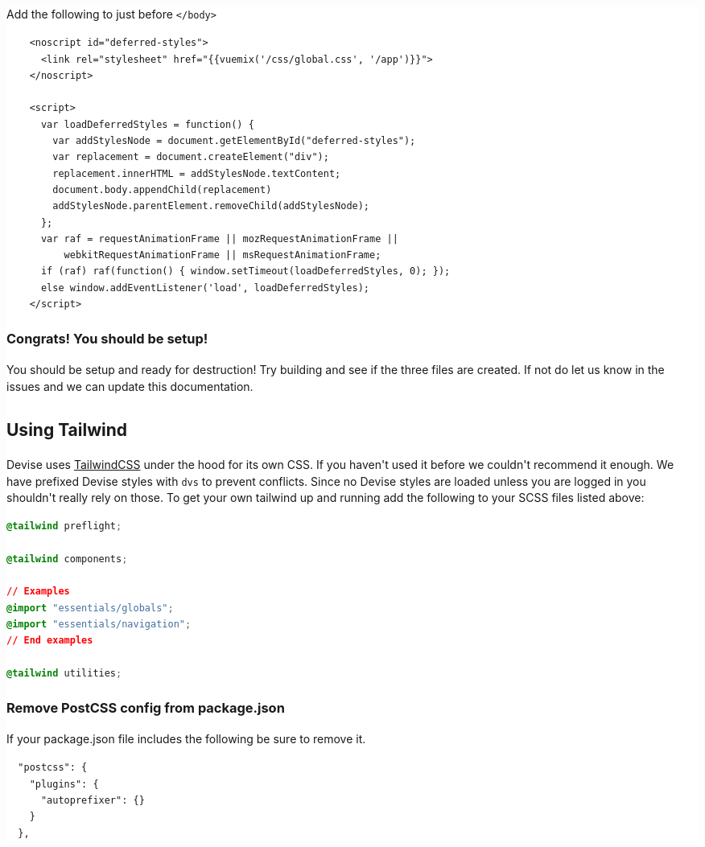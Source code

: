 Add the following to just before `</body>` 

```markup
    <noscript id="deferred-styles">
      <link rel="stylesheet" href="{{vuemix('/css/global.css', '/app')}}">
    </noscript>

    <script>
      var loadDeferredStyles = function() {
        var addStylesNode = document.getElementById("deferred-styles");
        var replacement = document.createElement("div");
        replacement.innerHTML = addStylesNode.textContent;
        document.body.appendChild(replacement)
        addStylesNode.parentElement.removeChild(addStylesNode);
      };
      var raf = requestAnimationFrame || mozRequestAnimationFrame ||
          webkitRequestAnimationFrame || msRequestAnimationFrame;
      if (raf) raf(function() { window.setTimeout(loadDeferredStyles, 0); });
      else window.addEventListener('load', loadDeferredStyles);
    </script>
```

### Congrats! You should be setup!

You should be setup and ready for destruction! Try building and see if the three files are created. If not do let us know in the issues and we can update this documentation.

## Using Tailwind

Devise uses [TailwindCSS](https://tailwindcss.com) under the hood for its own CSS. If you haven't used it before we couldn't recommend it enough. We have prefixed Devise styles with `dvs` to prevent conflicts. Since no Devise styles are loaded unless you are logged in you shouldn't really rely on those. To get your own tailwind up and running add the following to your SCSS files listed above:

```css
@tailwind preflight;

@tailwind components;

// Examples
@import "essentials/globals";
@import "essentials/navigation";
// End examples

@tailwind utilities;

```

### Remove PostCSS config from package.json

If your package.json file includes the following be sure to remove it.

```text
  "postcss": {
    "plugins": {
      "autoprefixer": {}
    }
  },
```
